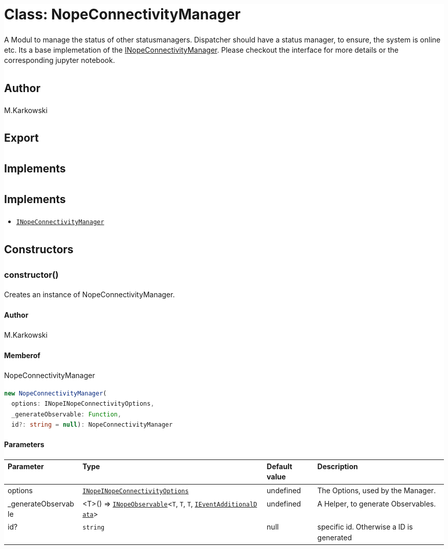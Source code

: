 # Class: NopeConnectivityManager

A Modul to manage the status of other statusmanagers.
Dispatcher should have a status manager, to ensure, the
system is online etc. Its a base implemetation of the
[INopeConnectivityManager](../interfaces/interface.INopeConnectivityManager.md). Please checkout the interface
for more details or the corresponding jupyter notebook.

## Author

M.Karkowski

## Export

## Implements

## Implements

- [`INopeConnectivityManager`](../interfaces/interface.INopeConnectivityManager.md)

## Constructors

### constructor()

Creates an instance of NopeConnectivityManager.

#### Author

M.Karkowski

#### Memberof

NopeConnectivityManager

```ts
new NopeConnectivityManager(
  options: INopeINopeConnectivityOptions,
  _generateObservable: Function,
  id?: string = null): NopeConnectivityManager
```

#### Parameters

| Parameter            | Type                                                                                                                                                                                                              | Default value | Description                              |
| :------------------- | :---------------------------------------------------------------------------------------------------------------------------------------------------------------------------------------------------------------- | :------------ | :--------------------------------------- |
| options              | [`INopeINopeConnectivityOptions`](../types/type-alias.INopeINopeConnectivityOptions.md)                                                                                                                           | undefined     | The Options, used by the Manager.        |
| \_generateObservable | <T\>() => [`INopeObservable`](../../../../observables/interfaces/interface.INopeObservable.md)<`T`, `T`, `T`, [`IEventAdditionalData`](../../../../eventEmitter/interfaces/interface.IEventAdditionalData.md)\> | undefined     | A Helper, to generate Observables.       |
| id?                  | `string`                                                                                                                                                                                                          | null          | specific id. Otherwise a ID is generated |

